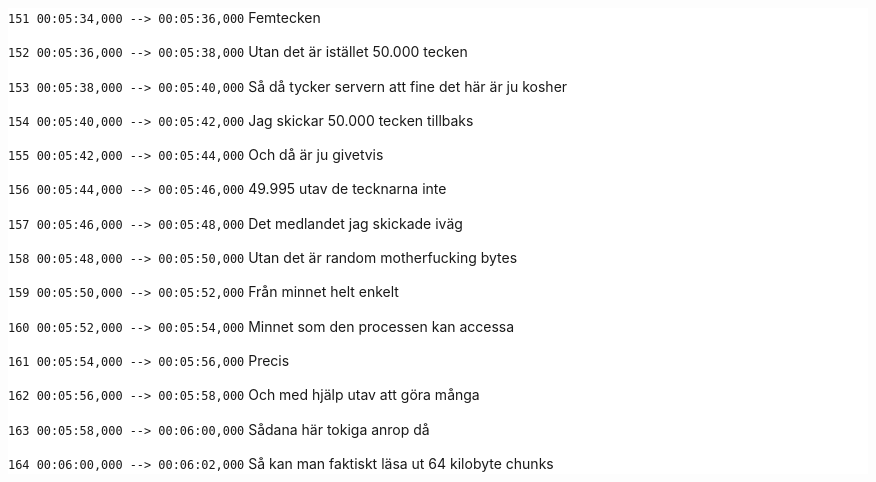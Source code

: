 

`151 00:05:34,000 --> 00:05:36,000`
Femtecken



`152 00:05:36,000 --> 00:05:38,000`
Utan det är istället 50.000 tecken



`153 00:05:38,000 --> 00:05:40,000`
Så då tycker servern att fine det här är ju kosher



`154 00:05:40,000 --> 00:05:42,000`
Jag skickar 50.000 tecken tillbaks



`155 00:05:42,000 --> 00:05:44,000`
Och då är ju givetvis



`156 00:05:44,000 --> 00:05:46,000`
49.995 utav de tecknarna inte



`157 00:05:46,000 --> 00:05:48,000`
Det medlandet jag skickade iväg



`158 00:05:48,000 --> 00:05:50,000`
Utan det är random motherfucking bytes



`159 00:05:50,000 --> 00:05:52,000`
Från minnet helt enkelt



`160 00:05:52,000 --> 00:05:54,000`
Minnet som den processen kan accessa



`161 00:05:54,000 --> 00:05:56,000`
Precis



`162 00:05:56,000 --> 00:05:58,000`
Och med hjälp utav att göra många



`163 00:05:58,000 --> 00:06:00,000`
Sådana här tokiga anrop då



`164 00:06:00,000 --> 00:06:02,000`
Så kan man faktiskt läsa ut 64 kilobyte chunks
